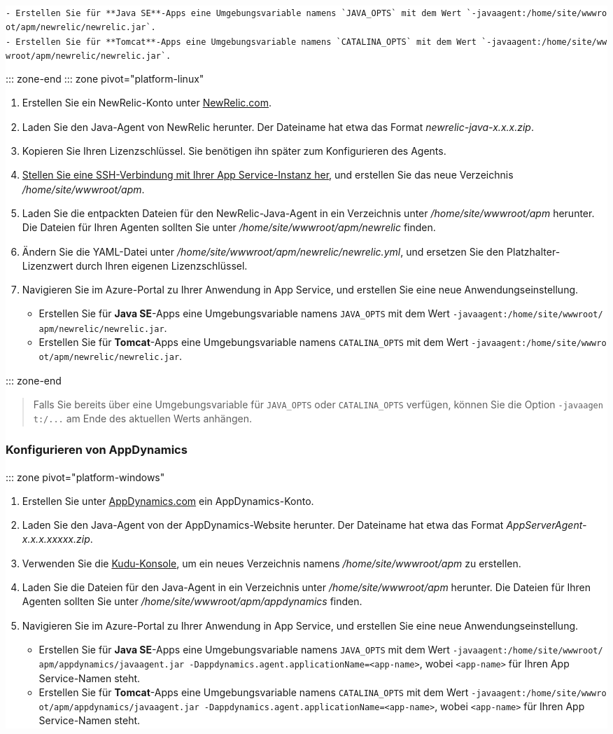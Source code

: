     - Erstellen Sie für **Java SE**-Apps eine Umgebungsvariable namens `JAVA_OPTS` mit dem Wert `-javaagent:/home/site/wwwroot/apm/newrelic/newrelic.jar`.
    - Erstellen Sie für **Tomcat**-Apps eine Umgebungsvariable namens `CATALINA_OPTS` mit dem Wert `-javaagent:/home/site/wwwroot/apm/newrelic/newrelic.jar`.

::: zone-end
::: zone pivot="platform-linux"

1. Erstellen Sie ein NewRelic-Konto unter [NewRelic.com](https://newrelic.com/signup).
2. Laden Sie den Java-Agent von NewRelic herunter. Der Dateiname hat etwa das Format *newrelic-java-x.x.x.zip*.
3. Kopieren Sie Ihren Lizenzschlüssel. Sie benötigen ihn später zum Konfigurieren des Agents.
4. [Stellen Sie eine SSH-Verbindung mit Ihrer App Service-Instanz her](configure-linux-open-ssh-session.md), und erstellen Sie das neue Verzeichnis */home/site/wwwroot/apm*.
5. Laden Sie die entpackten Dateien für den NewRelic-Java-Agent in ein Verzeichnis unter */home/site/wwwroot/apm* herunter. Die Dateien für Ihren Agenten sollten Sie unter */home/site/wwwroot/apm/newrelic* finden.
6. Ändern Sie die YAML-Datei unter */home/site/wwwroot/apm/newrelic/newrelic.yml*, und ersetzen Sie den Platzhalter-Lizenzwert durch Ihren eigenen Lizenzschlüssel.
7. Navigieren Sie im Azure-Portal zu Ihrer Anwendung in App Service, und erstellen Sie eine neue Anwendungseinstellung.
   
    - Erstellen Sie für **Java SE**-Apps eine Umgebungsvariable namens `JAVA_OPTS` mit dem Wert `-javaagent:/home/site/wwwroot/apm/newrelic/newrelic.jar`.
    - Erstellen Sie für **Tomcat**-Apps eine Umgebungsvariable namens `CATALINA_OPTS` mit dem Wert `-javaagent:/home/site/wwwroot/apm/newrelic/newrelic.jar`.

::: zone-end

>  Falls Sie bereits über eine Umgebungsvariable für `JAVA_OPTS` oder `CATALINA_OPTS` verfügen, können Sie die Option `-javaagent:/...` am Ende des aktuellen Werts anhängen.

### <a name="configure-appdynamics"></a>Konfigurieren von AppDynamics

::: zone pivot="platform-windows"

1. Erstellen Sie unter [AppDynamics.com](https://www.appdynamics.com/community/register/) ein AppDynamics-Konto.
2. Laden Sie den Java-Agent von der AppDynamics-Website herunter. Der Dateiname hat etwa das Format *AppServerAgent-x.x.x.xxxxx.zip*.
3. Verwenden Sie die [Kudu-Konsole](https://github.com/projectkudu/kudu/wiki/Kudu-console), um ein neues Verzeichnis namens */home/site/wwwroot/apm* zu erstellen.
4. Laden Sie die Dateien für den Java-Agent in ein Verzeichnis unter */home/site/wwwroot/apm* herunter. Die Dateien für Ihren Agenten sollten Sie unter */home/site/wwwroot/apm/appdynamics* finden.
5. Navigieren Sie im Azure-Portal zu Ihrer Anwendung in App Service, und erstellen Sie eine neue Anwendungseinstellung.

   - Erstellen Sie für **Java SE**-Apps eine Umgebungsvariable namens `JAVA_OPTS` mit dem Wert `-javaagent:/home/site/wwwroot/apm/appdynamics/javaagent.jar -Dappdynamics.agent.applicationName=<app-name>`, wobei `<app-name>` für Ihren App Service-Namen steht.
   - Erstellen Sie für **Tomcat**-Apps eine Umgebungsvariable namens `CATALINA_OPTS` mit dem Wert `-javaagent:/home/site/wwwroot/apm/appdynamics/javaagent.jar -Dappdynamics.agent.applicationName=<app-name>`, wobei `<app-name>` für Ihren App Service-Namen steht.
